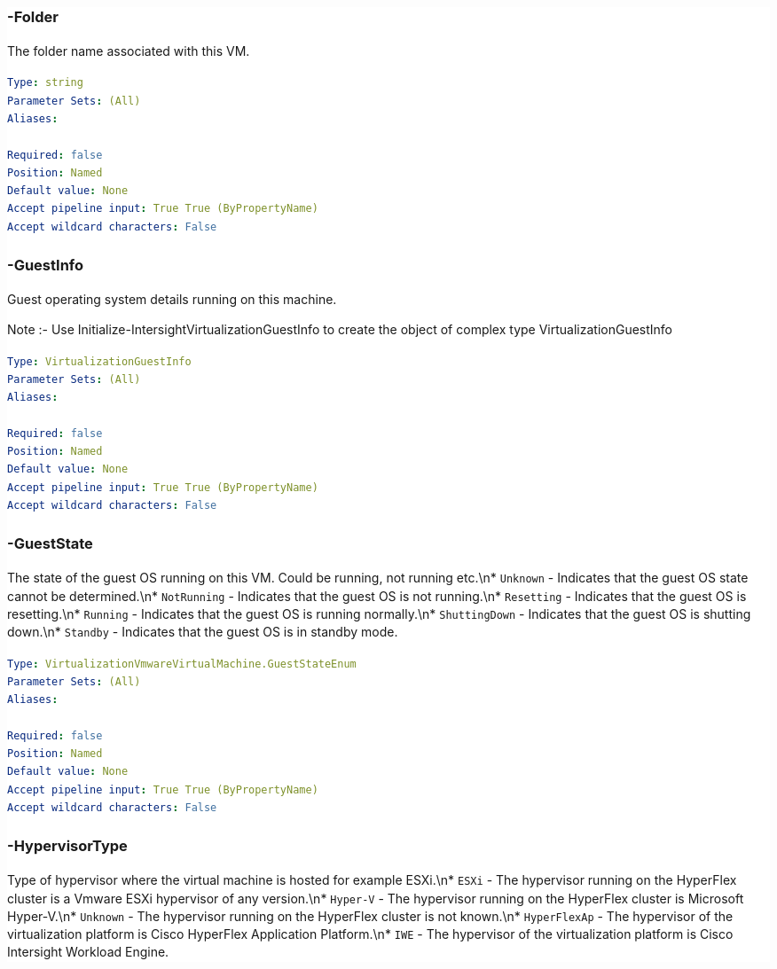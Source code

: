 ### -Folder
The folder name associated with this VM.

```yaml
Type: string
Parameter Sets: (All)
Aliases:

Required: false
Position: Named
Default value: None
Accept pipeline input: True True (ByPropertyName)
Accept wildcard characters: False
```

### -GuestInfo
Guest operating system details running on this machine.

Note :- Use Initialize-IntersightVirtualizationGuestInfo to create the object of complex type VirtualizationGuestInfo

```yaml
Type: VirtualizationGuestInfo
Parameter Sets: (All)
Aliases:

Required: false
Position: Named
Default value: None
Accept pipeline input: True True (ByPropertyName)
Accept wildcard characters: False
```

### -GuestState
The state of the guest OS running on this VM. Could be running, not running etc.\n* `Unknown` - Indicates that the guest OS state cannot be determined.\n* `NotRunning` - Indicates that the guest OS is not running.\n* `Resetting` - Indicates that the guest OS is resetting.\n* `Running` - Indicates that the guest OS is running normally.\n* `ShuttingDown` - Indicates that the guest OS is shutting down.\n* `Standby` - Indicates that the guest OS is in standby mode.

```yaml
Type: VirtualizationVmwareVirtualMachine.GuestStateEnum
Parameter Sets: (All)
Aliases:

Required: false
Position: Named
Default value: None
Accept pipeline input: True True (ByPropertyName)
Accept wildcard characters: False
```

### -HypervisorType
Type of hypervisor where the virtual machine is hosted for example ESXi.\n* `ESXi` - The hypervisor running on the HyperFlex cluster is a Vmware ESXi hypervisor of any version.\n* `Hyper-V` - The hypervisor running on the HyperFlex cluster is Microsoft Hyper-V.\n* `Unknown` - The hypervisor running on the HyperFlex cluster is not known.\n* `HyperFlexAp` - The hypervisor of the virtualization platform is Cisco HyperFlex Application Platform.\n* `IWE` - The hypervisor of the virtualization platform is Cisco Intersight Workload Engine.
